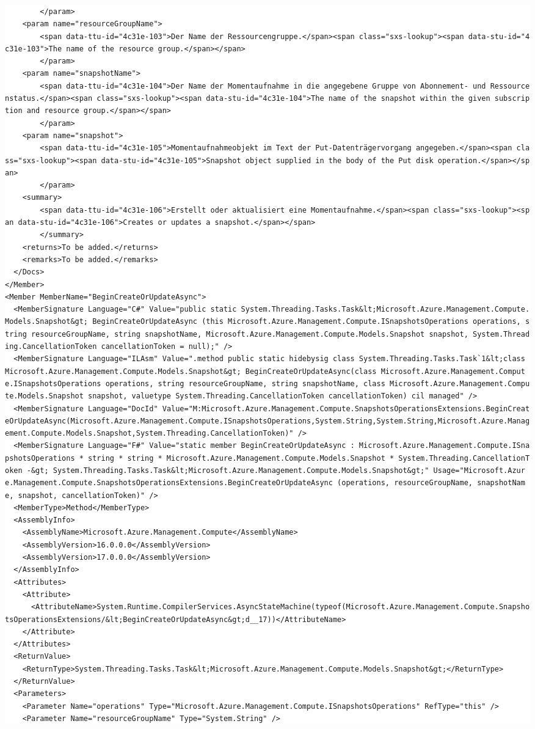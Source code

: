             </param>
        <param name="resourceGroupName">
            <span data-ttu-id="4c31e-103">Der Name der Ressourcengruppe.</span><span class="sxs-lookup"><span data-stu-id="4c31e-103">The name of the resource group.</span></span>
            </param>
        <param name="snapshotName">
            <span data-ttu-id="4c31e-104">Der Name der Momentaufnahme in die angegebene Gruppe von Abonnement- und Ressourcenstatus.</span><span class="sxs-lookup"><span data-stu-id="4c31e-104">The name of the snapshot within the given subscription and resource group.</span></span>
            </param>
        <param name="snapshot">
            <span data-ttu-id="4c31e-105">Momentaufnahmeobjekt im Text der Put-Datenträgervorgang angegeben.</span><span class="sxs-lookup"><span data-stu-id="4c31e-105">Snapshot object supplied in the body of the Put disk operation.</span></span>
            </param>
        <summary>
            <span data-ttu-id="4c31e-106">Erstellt oder aktualisiert eine Momentaufnahme.</span><span class="sxs-lookup"><span data-stu-id="4c31e-106">Creates or updates a snapshot.</span></span>
            </summary>
        <returns>To be added.</returns>
        <remarks>To be added.</remarks>
      </Docs>
    </Member>
    <Member MemberName="BeginCreateOrUpdateAsync">
      <MemberSignature Language="C#" Value="public static System.Threading.Tasks.Task&lt;Microsoft.Azure.Management.Compute.Models.Snapshot&gt; BeginCreateOrUpdateAsync (this Microsoft.Azure.Management.Compute.ISnapshotsOperations operations, string resourceGroupName, string snapshotName, Microsoft.Azure.Management.Compute.Models.Snapshot snapshot, System.Threading.CancellationToken cancellationToken = null);" />
      <MemberSignature Language="ILAsm" Value=".method public static hidebysig class System.Threading.Tasks.Task`1&lt;class Microsoft.Azure.Management.Compute.Models.Snapshot&gt; BeginCreateOrUpdateAsync(class Microsoft.Azure.Management.Compute.ISnapshotsOperations operations, string resourceGroupName, string snapshotName, class Microsoft.Azure.Management.Compute.Models.Snapshot snapshot, valuetype System.Threading.CancellationToken cancellationToken) cil managed" />
      <MemberSignature Language="DocId" Value="M:Microsoft.Azure.Management.Compute.SnapshotsOperationsExtensions.BeginCreateOrUpdateAsync(Microsoft.Azure.Management.Compute.ISnapshotsOperations,System.String,System.String,Microsoft.Azure.Management.Compute.Models.Snapshot,System.Threading.CancellationToken)" />
      <MemberSignature Language="F#" Value="static member BeginCreateOrUpdateAsync : Microsoft.Azure.Management.Compute.ISnapshotsOperations * string * string * Microsoft.Azure.Management.Compute.Models.Snapshot * System.Threading.CancellationToken -&gt; System.Threading.Tasks.Task&lt;Microsoft.Azure.Management.Compute.Models.Snapshot&gt;" Usage="Microsoft.Azure.Management.Compute.SnapshotsOperationsExtensions.BeginCreateOrUpdateAsync (operations, resourceGroupName, snapshotName, snapshot, cancellationToken)" />
      <MemberType>Method</MemberType>
      <AssemblyInfo>
        <AssemblyName>Microsoft.Azure.Management.Compute</AssemblyName>
        <AssemblyVersion>16.0.0.0</AssemblyVersion>
        <AssemblyVersion>17.0.0.0</AssemblyVersion>
      </AssemblyInfo>
      <Attributes>
        <Attribute>
          <AttributeName>System.Runtime.CompilerServices.AsyncStateMachine(typeof(Microsoft.Azure.Management.Compute.SnapshotsOperationsExtensions/&lt;BeginCreateOrUpdateAsync&gt;d__17))</AttributeName>
        </Attribute>
      </Attributes>
      <ReturnValue>
        <ReturnType>System.Threading.Tasks.Task&lt;Microsoft.Azure.Management.Compute.Models.Snapshot&gt;</ReturnType>
      </ReturnValue>
      <Parameters>
        <Parameter Name="operations" Type="Microsoft.Azure.Management.Compute.ISnapshotsOperations" RefType="this" />
        <Parameter Name="resourceGroupName" Type="System.String" />